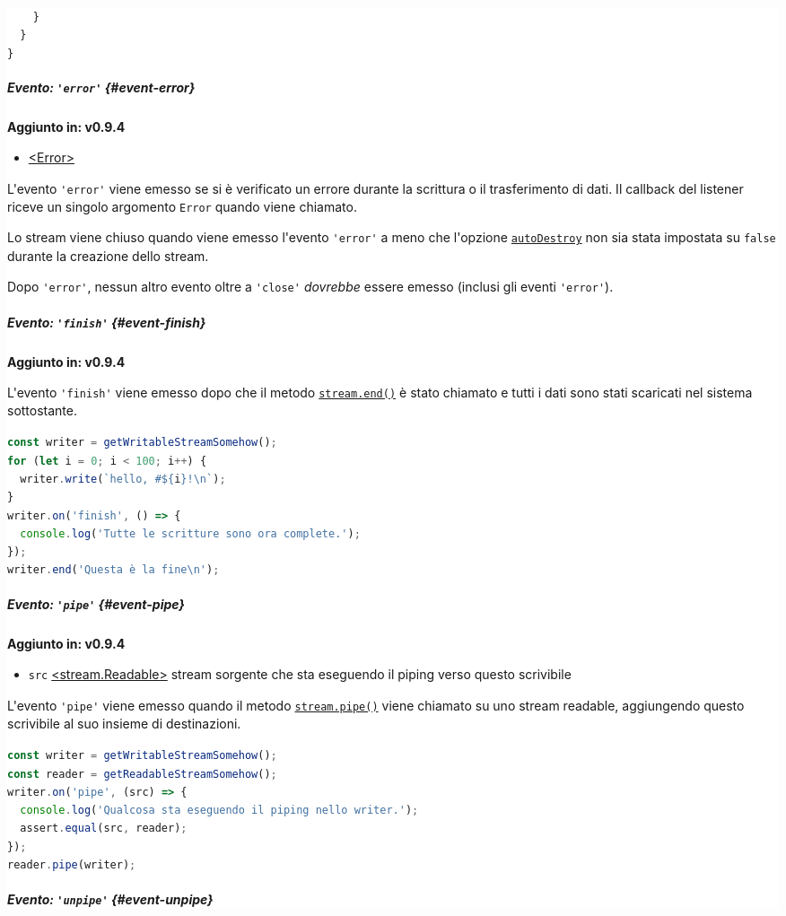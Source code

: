 ```js [ESM]
    }
  }
}
```

##### Evento: `'error'` {#event-error}

**Aggiunto in: v0.9.4**

- [\<Error\>](https://developer.mozilla.org/en-US/docs/Web/JavaScript/Reference/Global_Objects/Error)

L'evento `'error'` viene emesso se si è verificato un errore durante la scrittura o il trasferimento di dati. Il callback del listener riceve un singolo argomento `Error` quando viene chiamato.

Lo stream viene chiuso quando viene emesso l'evento `'error'` a meno che l'opzione [`autoDestroy`](/it/nodejs/api/stream#new-streamwritableoptions) non sia stata impostata su `false` durante la creazione dello stream.

Dopo `'error'`, nessun altro evento oltre a `'close'` *dovrebbe* essere emesso (inclusi gli eventi `'error'`).

##### Evento: `'finish'` {#event-finish}

**Aggiunto in: v0.9.4**

L'evento `'finish'` viene emesso dopo che il metodo [`stream.end()`](/it/nodejs/api/stream#writableendchunk-encoding-callback) è stato chiamato e tutti i dati sono stati scaricati nel sistema sottostante.

```js [ESM]
const writer = getWritableStreamSomehow();
for (let i = 0; i < 100; i++) {
  writer.write(`hello, #${i}!\n`);
}
writer.on('finish', () => {
  console.log('Tutte le scritture sono ora complete.');
});
writer.end('Questa è la fine\n');
```
##### Evento: `'pipe'` {#event-pipe}

**Aggiunto in: v0.9.4**

- `src` [\<stream.Readable\>](/it/nodejs/api/stream#class-streamreadable) stream sorgente che sta eseguendo il piping verso questo scrivibile

L'evento `'pipe'` viene emesso quando il metodo [`stream.pipe()`](/it/nodejs/api/stream#readablepipedestination-options) viene chiamato su uno stream readable, aggiungendo questo scrivibile al suo insieme di destinazioni.

```js [ESM]
const writer = getWritableStreamSomehow();
const reader = getReadableStreamSomehow();
writer.on('pipe', (src) => {
  console.log('Qualcosa sta eseguendo il piping nello writer.');
  assert.equal(src, reader);
});
reader.pipe(writer);
```
##### Evento: `'unpipe'` {#event-unpipe}

